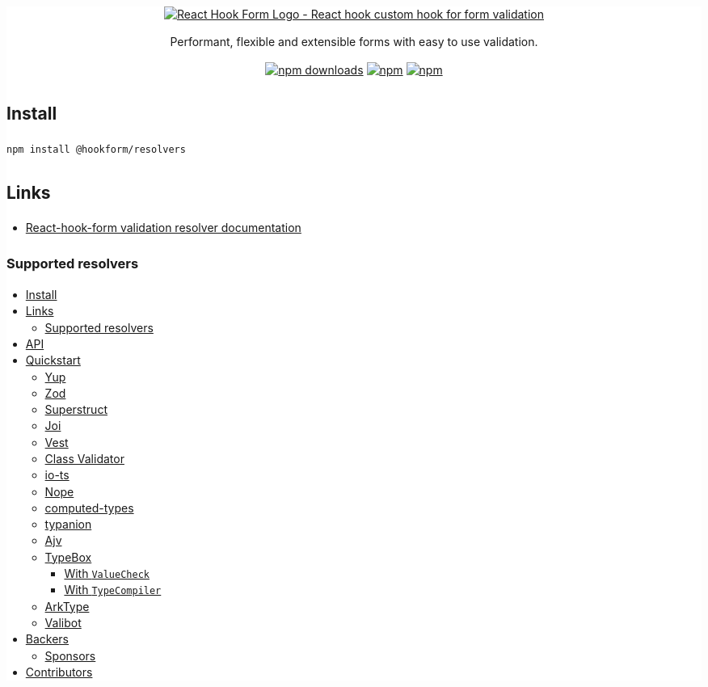 <div align="center">
    <p align="center">
        <a href="https://react-hook-form.com" title="React Hook Form - Simple React forms validation">
            <img src="https://raw.githubusercontent.com/bluebill1049/react-hook-form/master/docs/logo.png" alt="React Hook Form Logo - React hook custom hook for form validation" />
        </a>
    </p>
</div>

<p align="center">Performant, flexible and extensible forms with easy to use validation.</p>

<div align="center">

[![npm downloads](https://img.shields.io/npm/dm/@hookform/resolvers.svg?style=for-the-badge)](https://www.npmjs.com/package/@hookform/resolvers)
[![npm](https://img.shields.io/npm/dt/@hookform/resolvers.svg?style=for-the-badge)](https://www.npmjs.com/package/@hookform/resolvers)
[![npm](https://img.shields.io/bundlephobia/minzip/@hookform/resolvers?style=for-the-badge)](https://bundlephobia.com/result?p=@hookform/resolvers)

</div>

## Install

    npm install @hookform/resolvers

## Links

- [React-hook-form validation resolver documentation ](https://react-hook-form.com/api/useform/#resolver)

### Supported resolvers

- [Install](#install)
- [Links](#links)
  - [Supported resolvers](#supported-resolvers)
- [API](#api)
- [Quickstart](#quickstart)
  - [Yup](#yup)
  - [Zod](#zod)
  - [Superstruct](#superstruct)
  - [Joi](#joi)
  - [Vest](#vest)
  - [Class Validator](#class-validator)
  - [io-ts](#io-ts)
  - [Nope](#nope)
  - [computed-types](#computed-types)
  - [typanion](#typanion)
  - [Ajv](#ajv)
  - [TypeBox](#typebox)
    - [With `ValueCheck`](#with-valuecheck)
    - [With `TypeCompiler`](#with-typecompiler)
  - [ArkType](#arktype)
  - [Valibot](#valibot)
- [Backers](#backers)
  - [Sponsors](#sponsors)
- [Contributors](#contributors)
